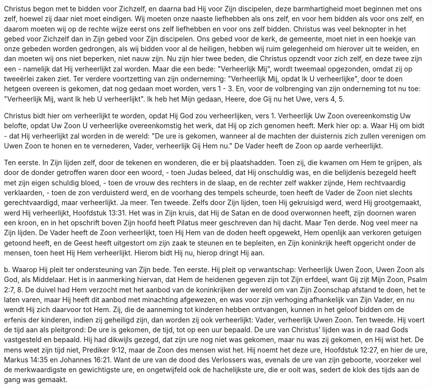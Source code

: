 Christus begon met te bidden voor Zichzelf, en daarna bad Hij voor Zijn discipelen, deze barmhartigheid moet beginnen met ons zelf, hoewel zij daar niet moet eindigen. Wij moeten onze naaste liefhebben als ons zelf, en voor hem bidden als voor ons zelf, en daarom moeten wij op de rechte wijze eerst ons zelf liefhebben en voor ons zelf bidden. Christus was veel beknopter in het gebed voor Zichzelf dan in Zijn gebed voor Zijn discipelen. 
Ons gebed voor de kerk, de gemeente, moet niet in een hoekje van onze gebeden worden gedrongen, als wij bidden voor al de heiligen, hebben wij ruim gelegenheid om hierover uit te weiden, en dan moeten wij ons niet beperken, niet nauw zijn. 
Nu zijn hier twee beden, die Christus opzendt voor zich zelf, en deze twee zijn een - namelijk dat Hij verheerlijkt zal worden. Maar die een bede: "Verheerlijk Mij", wordt tweemaal opgezonden, omdat zij op tweeërlei zaken ziet. Ter verdere voortzetting van zijn onderneming: "Verheerlijk Mij, opdat Ik U verheerlijke", door te doen hetgeen overeen is gekomen, dat nog gedaan moet worden, vers 1 - 3. En, voor de volbrenging van zijn onderneming tot nu toe: "Verheerlijk Mij, want Ik heb U verheerlijkt". Ik heb het Mijn gedaan, Heere, doe Gij nu het Uwe, vers 4, 5. 

Christus bidt hier om verheerlijkt te worden, opdat Hij God zou verheerlijken, vers 1. Verheerlijk Uw Zoon overeenkomstig Uw belofte, opdat Uw Zoon U verheerlijke overeenkomstig het werk, dat Hij op zich genomen heeft. 
Merk hier op:
a. Waar Hij om bidt - dat Hij verheerlijkt zal worden in de wereld: "De ure is gekomen, wanneer al de machten der duisternis zich zullen verenigen om Uwen Zoon te honen en te vernederen, Vader, verheerlijk Gij Hem nu." De Vader heeft de Zoon op aarde verheerlijkt. 

Ten eerste. In Zijn lijden zelf, door de tekenen en wonderen, die er bij plaatshadden. Toen zij, die kwamen om Hem te grijpen, als door de donder getroffen waren door een woord, - toen Judas beleed, dat Hij onschuldig was, en die belijdenis bezegeld heeft met zijn eigen schuldig bloed, - toen de vrouw des rechters in de slaap, en de rechter zelf wakker zijnde, Hem rechtvaardig verklaarden, - toen de zon verduisterd werd, en de voorhang des tempels scheurde, toen heeft de Vader de Zoon niet slechts gerechtvaardigd, maar verheerlijkt. Ja meer. 
Ten tweede. Zelfs door Zijn lijden, toen Hij gekruisigd werd, werd Hij grootgemaakt, werd Hij verheerlijkt, Hoofdstuk 13:31. Het was in Zijn kruis, dat Hij de Satan en de dood overwonnen heeft, zijn doornen waren een kroon, en in het opschrift boven Zijn hoofd heeft Pilatus meer geschreven dan hij dacht. Maar 
Ten derde. Nog veel meer na Zijn lijden. De Vader heeft de Zoon verheerlijkt, toen Hij Hem van de doden heeft opgewekt, Hem openlijk aan verkoren getuigen getoond heeft, en de Geest heeft uitgestort om zijn zaak te steunen en te bepleiten, en Zijn koninkrijk heeft opgericht onder de mensen, toen heet Hij Hem verheerlijkt. Hierom bidt Hij nu, hierop dringt Hij aan. 

b. Waarop Hij pleit ter ondersteuning van Zijn bede. 
Ten eerste. Hij pleit op verwantschap: Verheerlijk Uwen Zoon, Uwen Zoon als God, als Middelaar. Het is in aanmerking hiervan, dat Hem de heidenen gegeven zijn tot Zijn erfdeel, want Gij zijt Mijn Zoon, Psalm 2:7, 8. De duivel had Hem verzocht met het aanbod van de koninkrijken der wereld om van Zijn Zoonschap afstand te doen, het te laten varen, maar Hij heeft dit aanbod met minachting afgewezen, en was voor zijn verhoging afhankelijk van Zijn Vader, en nu wendt Hij zich daarvoor tot Hem. Zij, die de aanneming tot kinderen hebben ontvangen, kunnen in het geloof bidden om de erfenis der kinderen, indien zij geheiligd zijn, dan worden zij ook verheerlijkt: Vader, verheerlijk Uwen Zoon. 
Ten tweede. Hij voert de tijd aan als pleitgrond: De ure is gekomen, de tijd, tot op een uur bepaald. De ure van Christus’ lijden was in de raad Gods vastgesteld en bepaald. Hij had dikwijls gezegd, dat zijn ure nog niet was gekomen, maar nu was zij gekomen, en Hij wist het. De mens weet zijn tijd niet, Prediker 9:12, maar de Zoon des mensen wist het. Hij noemt het deze ure, Hoofdstuk 12:27, en hier de ure, Markus 14:35 en Johannes 16:21. Want de ure van de dood des Verlossers was, evenals de ure van zijn geboorte, voorzeker wel de merkwaardigste en gewichtigste ure, en ongetwijfeld ook de hachelijkste ure, die er ooit was, sedert de klok des tijds aan de gang was gemaakt. 
